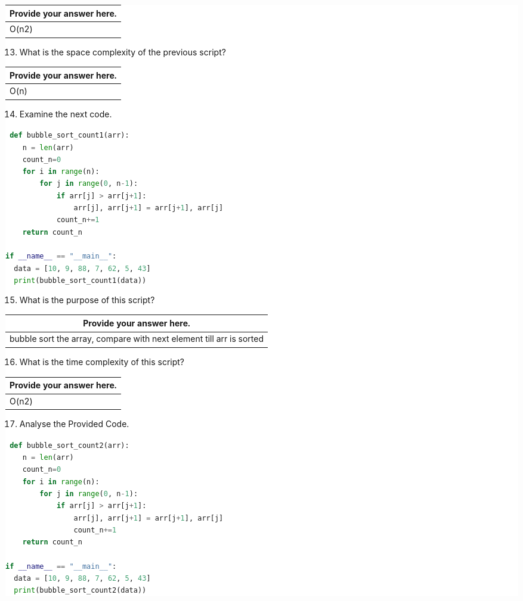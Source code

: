 | Provide your answer here. |
| ------------------------- |
|          O(n2)                 |

13. What is the space complexity of the previous script?

| Provide your answer here. |
| ------------------------- |
|         O(n)                  |

14. Examine the next code.

```python
 def bubble_sort_count1(arr):
    n = len(arr)
    count_n=0
    for i in range(n):
        for j in range(0, n-1):
            if arr[j] > arr[j+1]:
                arr[j], arr[j+1] = arr[j+1], arr[j]
            count_n+=1
    return count_n

if __name__ == "__main__":
  data = [10, 9, 88, 7, 62, 5, 43]
  print(bubble_sort_count1(data))
```

15. What is the purpose of this script?

| Provide your answer here. |
| ------------------------- |
|            bubble sort the array, compare with next element till arr is sorted               |

16. What is the time complexity of this script?

| Provide your answer here. |
| ------------------------- |
|          O(n2)                 |

17. Analyse the Provided Code.

```python
 def bubble_sort_count2(arr):
    n = len(arr)
    count_n=0
    for i in range(n):
        for j in range(0, n-1):
            if arr[j] > arr[j+1]:
                arr[j], arr[j+1] = arr[j+1], arr[j]
                count_n+=1
    return count_n

if __name__ == "__main__":
  data = [10, 9, 88, 7, 62, 5, 43]
  print(bubble_sort_count2(data))
```
